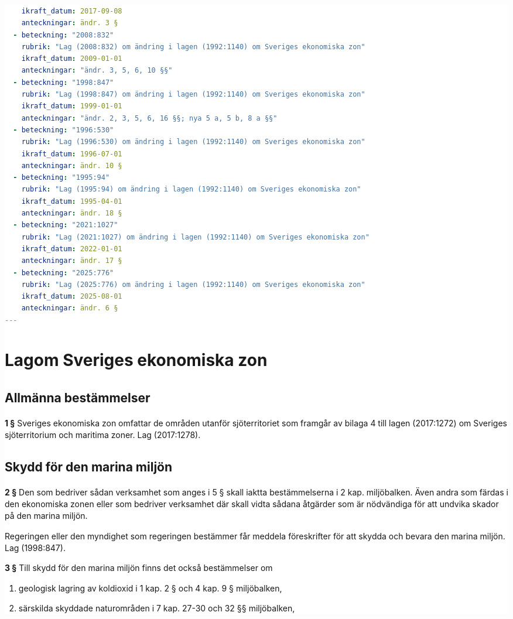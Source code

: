 ```yaml
    ikraft_datum: 2017-09-08
    anteckningar: ändr. 3 §
  - beteckning: "2008:832"
    rubrik: "Lag (2008:832) om ändring i lagen (1992:1140) om Sveriges ekonomiska zon"
    ikraft_datum: 2009-01-01
    anteckningar: "ändr. 3, 5, 6, 10 §§"
  - beteckning: "1998:847"
    rubrik: "Lag (1998:847) om ändring i lagen (1992:1140) om Sveriges ekonomiska zon"
    ikraft_datum: 1999-01-01
    anteckningar: "ändr. 2, 3, 5, 6, 16 §§; nya 5 a, 5 b, 8 a §§"
  - beteckning: "1996:530"
    rubrik: "Lag (1996:530) om ändring i lagen (1992:1140) om Sveriges ekonomiska zon"
    ikraft_datum: 1996-07-01
    anteckningar: ändr. 10 §
  - beteckning: "1995:94"
    rubrik: "Lag (1995:94) om ändring i lagen (1992:1140) om Sveriges ekonomiska zon"
    ikraft_datum: 1995-04-01
    anteckningar: ändr. 18 §
  - beteckning: "2021:1027"
    rubrik: "Lag (2021:1027) om ändring i lagen (1992:1140) om Sveriges ekonomiska zon"
    ikraft_datum: 2022-01-01
    anteckningar: ändr. 17 §
  - beteckning: "2025:776"
    rubrik: "Lag (2025:776) om ändring i lagen (1992:1140) om Sveriges ekonomiska zon"
    ikraft_datum: 2025-08-01
    anteckningar: ändr. 6 §
---
```


# Lagom Sveriges ekonomiska zon

## Allmänna bestämmelser

**1 §** Sveriges ekonomiska zon omfattar de områden utanför sjöterritoriet som framgår av bilaga 4 till lagen (2017:1272) om Sveriges sjöterritorium och maritima zoner. Lag (2017:1278).

## Skydd för den marina miljön

**2 §** Den som bedriver sådan verksamhet som anges i 5 § skall iaktta bestämmelserna i 2 kap. miljöbalken. Även andra som färdas i den ekonomiska zonen eller som bedriver verksamhet där skall vidta sådana åtgärder som är nödvändiga för att undvika skador på den marina miljön.

Regeringen eller den myndighet som regeringen bestämmer får meddela föreskrifter för att skydda och bevara den marina miljön. Lag (1998:847).

**3 §** Till skydd för den marina miljön finns det också bestämmelser om

1. geologisk lagring av koldioxid i 1 kap. 2 § och 4 kap. 9 § miljöbalken,

2. särskilda skyddade naturområden i 7 kap. 27-30 och 32 §§ miljöbalken,
